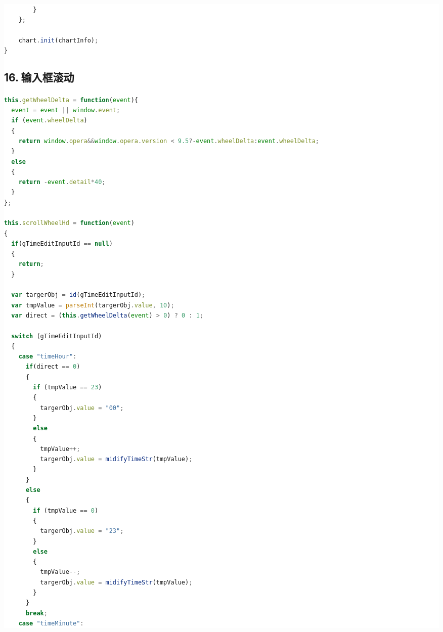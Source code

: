 ```javascript
		}
	};

	chart.init(chartInfo);
}
```



## 16. 输入框滚动

```javascript
this.getWheelDelta = function(event){
  event = event || window.event;
  if (event.wheelDelta)
  {
    return window.opera&&window.opera.version < 9.5?-event.wheelDelta:event.wheelDelta;
  }
  else
  {
    return -event.detail*40;
  }
};

this.scrollWheelHd = function(event)
{
  if(gTimeEditInputId == null)
  {
    return;
  }

  var targerObj = id(gTimeEditInputId);
  var tmpValue = parseInt(targerObj.value, 10);
  var direct = (this.getWheelDelta(event) > 0) ? 0 : 1;

  switch (gTimeEditInputId)
  {
    case "timeHour":
      if(direct == 0)
      {
        if (tmpValue == 23)
        {
          targerObj.value = "00";
        }
        else
        {
          tmpValue++;
          targerObj.value = midifyTimeStr(tmpValue);
        }
      }
      else
      {
        if (tmpValue == 0)
        {
          targerObj.value = "23";
        }
        else
        {
          tmpValue--;
          targerObj.value = midifyTimeStr(tmpValue);
        }
      }
      break;
    case "timeMinute":
```